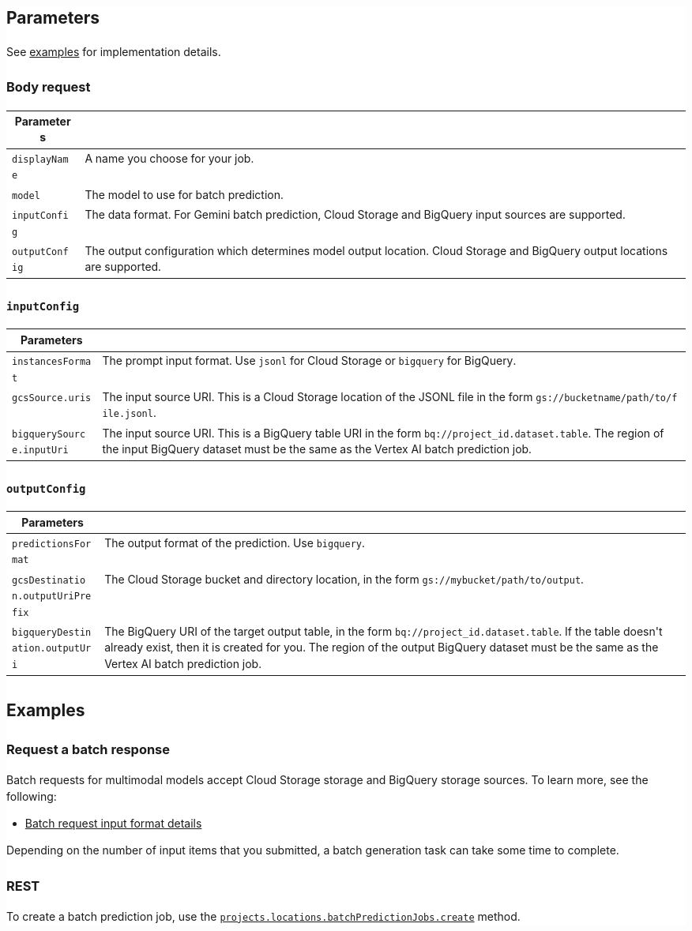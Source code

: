 ## Parameters

See [examples](#examples) for implementation details.

### Body request

| Parameters | |
| --- | --- |
| `displayName` | A name you choose for your job. |
| `model` | The model to use for batch prediction. |
| `inputConfig` | The data format. For Gemini batch prediction, Cloud Storage and BigQuery input sources are supported. |
| `outputConfig` | The output configuration which determines model output location. Cloud Storage and BigQuery output locations are supported. |

### `inputConfig`

| Parameters | |
| --- | --- |
| `instancesFormat` | The prompt input format. Use `jsonl` for Cloud Storage or `bigquery` for BigQuery. |
| `gcsSource.uris` | The input source URI. This is a Cloud Storage location of the JSONL file in the form `gs://bucketname/path/to/file.jsonl`. |
| `bigquerySource.inputUri` | The input source URI. This is a BigQuery table URI in the form `bq://project_id.dataset.table`. The region of the input BigQuery dataset must be the same as the Vertex AI batch prediction job. |

### `outputConfig`

| Parameters | |
| --- | --- |
| `predictionsFormat` | The output format of the prediction. Use `bigquery`. |
| `gcsDestination.outputUriPrefix` | The Cloud Storage bucket and directory location, in the form `gs://mybucket/path/to/output`. |
| `bigqueryDestination.outputUri` | The BigQuery URI of the target output table, in the form `bq://project_id.dataset.table`. If the table doesn't already exist, then it is created for you. The region of the output BigQuery dataset must be the same as the Vertex AI batch prediction job. |

## Examples

### Request a batch response

Batch requests for multimodal models accept Cloud Storage storage and BigQuery storage
sources. To learn more, see the following:

- [Batch request input format details](https://cloud.google.com/vertex-ai/generative-ai/docs/multimodal/batch-prediction-gemini#prepare_your_inputs)

Depending on the number of input items that you submitted, a
batch generation task can take some time to complete.

### REST

To create a batch prediction job, use the
[`projects.locations.batchPredictionJobs.create`](https://cloud.google.com/vertex-ai/docs/reference/rest/v1/projects.locations.batchPredictionJobs/create) method.
